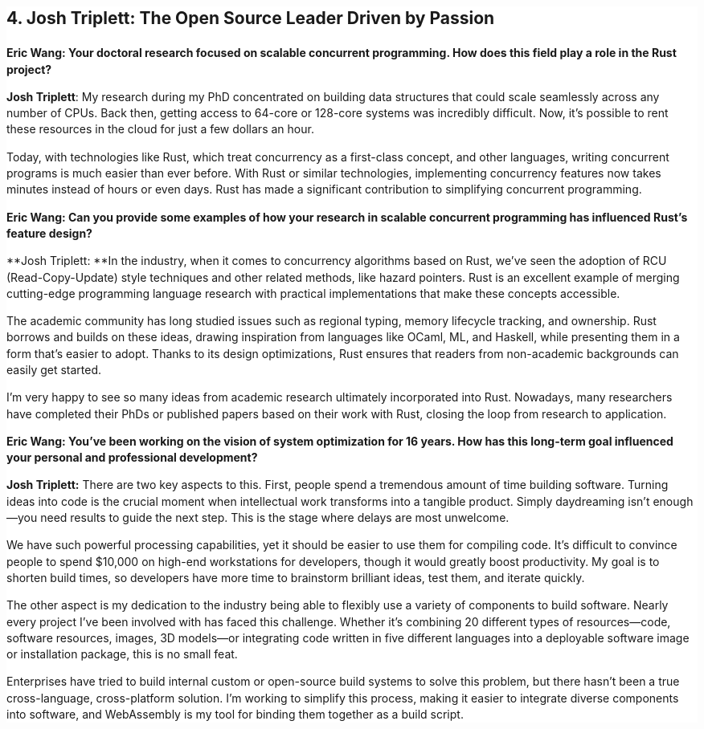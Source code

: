 

## 4. Josh Triplett: The Open Source Leader Driven by Passion

**Eric Wang: Your doctoral research focused on scalable concurrent programming. How does this field play a role in the Rust project?**

**Josh Triplett**: My research during my PhD concentrated on building data structures that could scale seamlessly across any number of CPUs. Back then, getting access to 64-core or 128-core systems was incredibly difficult. Now, it’s possible to rent these resources in the cloud for just a few dollars an hour.

Today, with technologies like Rust, which treat concurrency as a first-class concept, and other languages, writing concurrent programs is much easier than ever before. With Rust or similar technologies, implementing concurrency features now takes minutes instead of hours or even days. Rust has made a significant contribution to simplifying concurrent programming.

**Eric Wang: Can you provide some examples of how your research in scalable concurrent programming has influenced Rust’s feature design?**

**Josh Triplett: **In the industry, when it comes to concurrency algorithms based on Rust, we’ve seen the adoption of RCU (Read-Copy-Update) style techniques and other related methods, like hazard pointers. Rust is an excellent example of merging cutting-edge programming language research with practical implementations that make these concepts accessible.

The academic community has long studied issues such as regional typing, memory lifecycle tracking, and ownership. Rust borrows and builds on these ideas, drawing inspiration from languages like OCaml, ML, and Haskell, while presenting them in a form that’s easier to adopt. Thanks to its design optimizations, Rust ensures that readers from non-academic backgrounds can easily get started.

I’m very happy to see so many ideas from academic research ultimately incorporated into Rust. Nowadays, many researchers have completed their PhDs or published papers based on their work with Rust, closing the loop from research to application.

**Eric Wang: You’ve been working on the vision of system optimization for 16 years. How has this long-term goal influenced your personal and professional development?**

**Josh Triplett:** There are two key aspects to this. First, people spend a tremendous amount of time building software. Turning ideas into code is the crucial moment when intellectual work transforms into a tangible product. Simply daydreaming isn’t enough—you need results to guide the next step. This is the stage where delays are most unwelcome.

We have such powerful processing capabilities, yet it should be easier to use them for compiling code. It’s difficult to convince people to spend $10,000 on high-end workstations for developers, though it would greatly boost productivity. My goal is to shorten build times, so developers have more time to brainstorm brilliant ideas, test them, and iterate quickly.

The other aspect is my dedication to the industry being able to flexibly use a variety of components to build software. Nearly every project I’ve been involved with has faced this challenge. Whether it’s combining 20 different types of resources—code, software resources, images, 3D models—or integrating code written in five different languages into a deployable software image or installation package, this is no small feat.

Enterprises have tried to build internal custom or open-source build systems to solve this problem, but there hasn’t been a true cross-language, cross-platform solution. I’m working to simplify this process, making it easier to integrate diverse components into software, and WebAssembly is my tool for binding them together as a build script.
